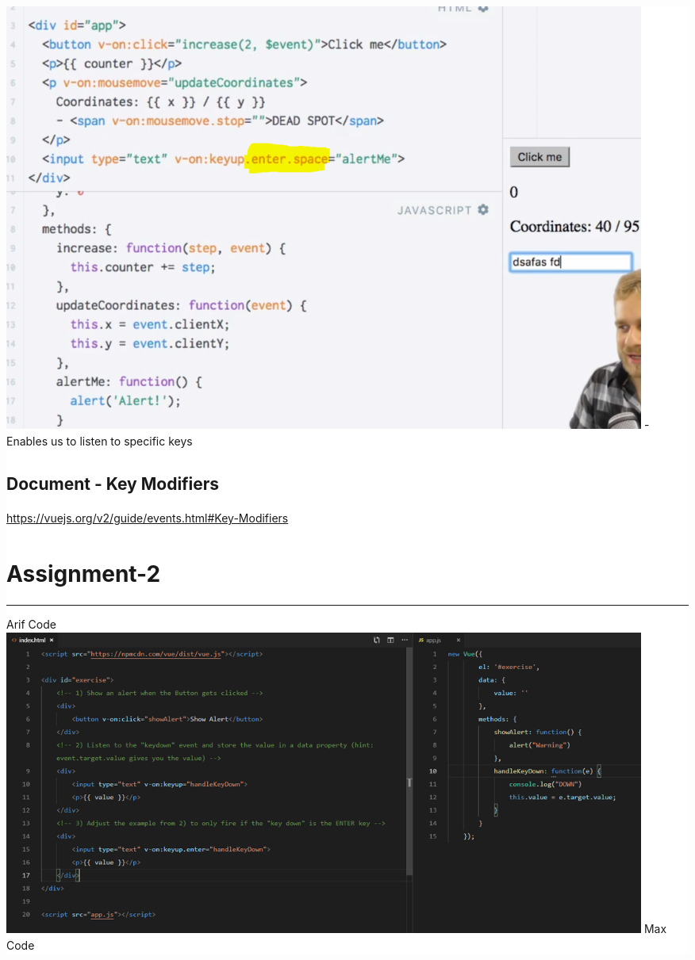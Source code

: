 <img src="./assets/02/31.png" alt="missing image" width="800"/>
- Enables us to listen to specific keys 

## Document - Key Modifiers 
https://vuejs.org/v2/guide/events.html#Key-Modifiers

# Assignment-2
---
Arif Code 
<img src="./assets/02/33.png" alt="missing image" width="800"/>
Max Code